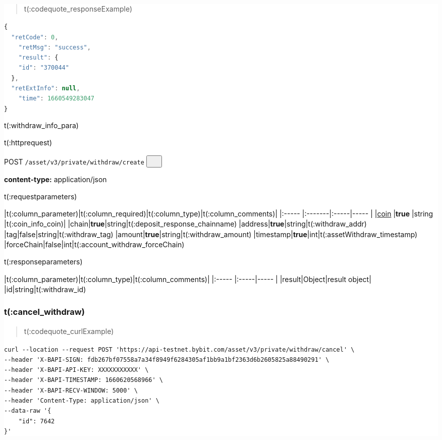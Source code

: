 ```python--pybit
```

> t(:codequote_responseExample)

```javascript
{
  "retCode": 0,
    "retMsg": "success",
    "result": {
    "id": "370044"
  },
  "retExtInfo": null,
    "time": 1660549283047
}
```

t(:withdraw_info_para)

<p class="fake_header">t(:httprequest)</p>
POST
<code><span id=pwith>/asset/v3/private/withdraw/create</span></code>
<button class="clipboard_button" data-clipboard-action="copy" data-clipboard-target="#pwith"><img src="/images/copy_to_clipboard.png" height=15 width=15></img></button>
<br><p><b>content-type:</b>   application/json</p>

<p class="fake_header">t(:requestparameters)</p>
|t(:column_parameter)|t(:column_required)|t(:column_type)|t(:column_comments)|
|:----- |:-------|:-----|----- |
|<a href="#currency-currency-coin">coin</a> |<b>true</b> |string |t(:coin_info_coin)|
|chain|<b>true</b>|string|t(:deposit_response_chainname)
|address|<b>true</b>|string|t(:withdraw_addr)
|tag|false|string|t(:withdraw_tag)
|amount|<b>true</b>|string|t(:withdraw_amount)
|timestamp|<b>true</b>|int|t(:assetWithdraw_timestamp)
|forceChain|false|int|t(:account_withdraw_forceChain)


<p class="fake_header">t(:responseparameters)</p>
|t(:column_parameter)|t(:column_type)|t(:column_comments)|
|:----- |:-----|----- |
|result|Object|result object|
|id|string|t(:withdraw_id)


### t(:cancel_withdraw)
> t(:codequote_curlExample)

```console
curl --location --request POST 'https://api-testnet.bybit.com/asset/v3/private/withdraw/cancel' \
--header 'X-BAPI-SIGN: fdb267bf07558a7a34f8949f6284305af1bb9a1bf2363d6b2605825a88490291' \
--header 'X-BAPI-API-KEY: XXXXXXXXXXX' \
--header 'X-BAPI-TIMESTAMP: 1660620568966' \
--header 'X-BAPI-RECV-WINDOW: 5000' \
--header 'Content-Type: application/json' \
--data-raw '{
    "id": 7642
}'
```
